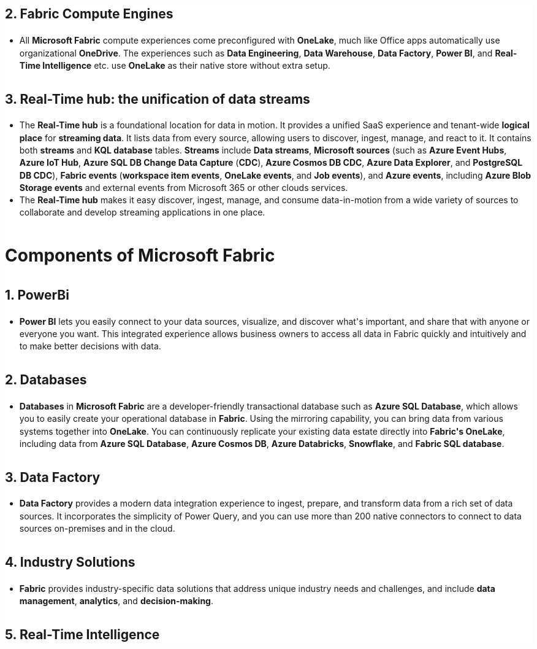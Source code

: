## 2. Fabric Compute Engines

- All **Microsoft Fabric** compute experiences come preconfigured with **OneLake**, much like Office apps automatically use organizational **OneDrive**. The experiences such as **Data Engineering**, **Data Warehouse**, **Data Factory**, **Power BI**, and **Real-Time Intelligence** etc. use **OneLake** as their native store without extra setup.

## 3. Real-Time hub: the unification of data streams

- The **Real-Time hub** is a foundational location for data in motion. It provides a unified SaaS experience and tenant-wide **logical place** for **streaming data**. It lists data from every source, allowing users to discover, ingest, manage, and react to it. It contains both **streams** and **KQL database** tables. **Streams** include **Data streams**, **Microsoft sources** (such as **Azure Event Hubs**, **Azure IoT Hub**, **Azure SQL DB Change Data Capture** (**CDC**), **Azure Cosmos DB CDC**, **Azure Data Explorer**, and **PostgreSQL DB CDC**), **Fabric events** (**workspace item events**, **OneLake events**, and **Job events**), and **Azure events**, including **Azure Blob Storage events** and external events from Microsoft 365 or other clouds services.
- The **Real-Time hub** makes it easy discover, ingest, manage, and consume data-in-motion from a wide variety of sources to collaborate and develop streaming applications in one place.

# Components of Microsoft Fabric

## 1. PowerBi

- **Power BI** lets you easily connect to your data sources, visualize, and discover what's important, and share that with anyone or everyone you want. This integrated experience allows business owners to access all data in Fabric quickly and intuitively and to make better decisions with data.

## 2. Databases

- **Databases** in **Microsoft Fabric** are a developer-friendly transactional database such as **Azure SQL Database**, which allows you to easily create your operational database in **Fabric**. Using the mirroring capability, you can bring data from various systems together into **OneLake**. You can continuously replicate your existing data estate directly into **Fabric's OneLake**, including data from **Azure SQL Database**, **Azure Cosmos DB**, **Azure Databricks**, **Snowflake**, and **Fabric SQL database**.

## 3. Data Factory

- **Data Factory** provides a modern data integration experience to ingest, prepare, and transform data from a rich set of data sources. It incorporates the simplicity of Power Query, and you can use more than 200 native connectors to connect to data sources on-premises and in the cloud.

## 4. Industry Solutions

- **Fabric** provides industry-specific data solutions that address unique industry needs and challenges, and include **data management**, **analytics**, and **decision-making**.

## 5. Real-Time Intelligence
